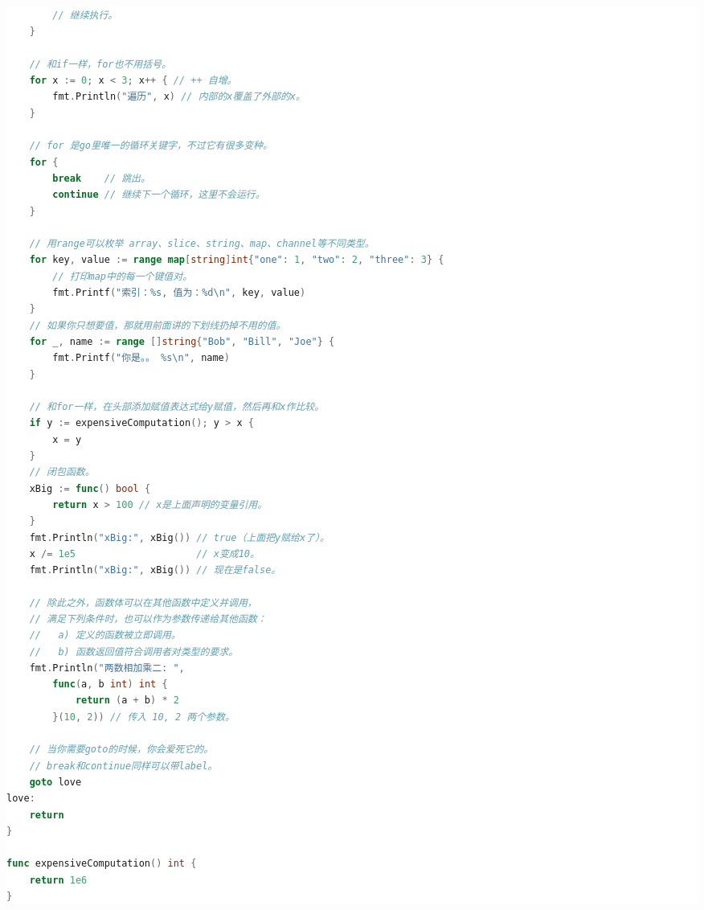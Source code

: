 ```go
		// 继续执行。
	}

	// 和if一样，for也不用括号。
	for x := 0; x < 3; x++ { // ++ 自增。
		fmt.Println("遍历", x) // 内部的x覆盖了外部的x。
	}

	// for 是go里唯一的循环关键字，不过它有很多变种。
	for {
		break    // 跳出。
		continue // 继续下一个循环，这里不会运行。
	}

	// 用range可以枚举 array、slice、string、map、channel等不同类型。
	for key, value := range map[string]int{"one": 1, "two": 2, "three": 3} {
		// 打印map中的每一个键值对。
		fmt.Printf("索引：%s, 值为：%d\n", key, value)
	}
	// 如果你只想要值，那就用前面讲的下划线扔掉不用的值。
	for _, name := range []string{"Bob", "Bill", "Joe"} {
		fmt.Printf("你是。。 %s\n", name)
	}

	// 和for一样，在头部添加赋值表达式给y赋值，然后再和x作比较。
	if y := expensiveComputation(); y > x {
		x = y
	}
	// 闭包函数。
	xBig := func() bool {
		return x > 100 // x是上面声明的变量引用。
	}
	fmt.Println("xBig:", xBig()) // true（上面把y赋给x了）。
	x /= 1e5                     // x变成10。
	fmt.Println("xBig:", xBig()) // 现在是false。

	// 除此之外，函数体可以在其他函数中定义并调用，
	// 满足下列条件时，也可以作为参数传递给其他函数：
	//   a) 定义的函数被立即调用。
	//   b) 函数返回值符合调用者对类型的要求。
	fmt.Println("两数相加乘二: ",
		func(a, b int) int {
			return (a + b) * 2
		}(10, 2)) // 传入 10, 2 两个参数。

	// 当你需要goto的时候，你会爱死它的。
	// break和continue同样可以带label。
	goto love
love:
	return
}

func expensiveComputation() int {
	return 1e6
}
```
